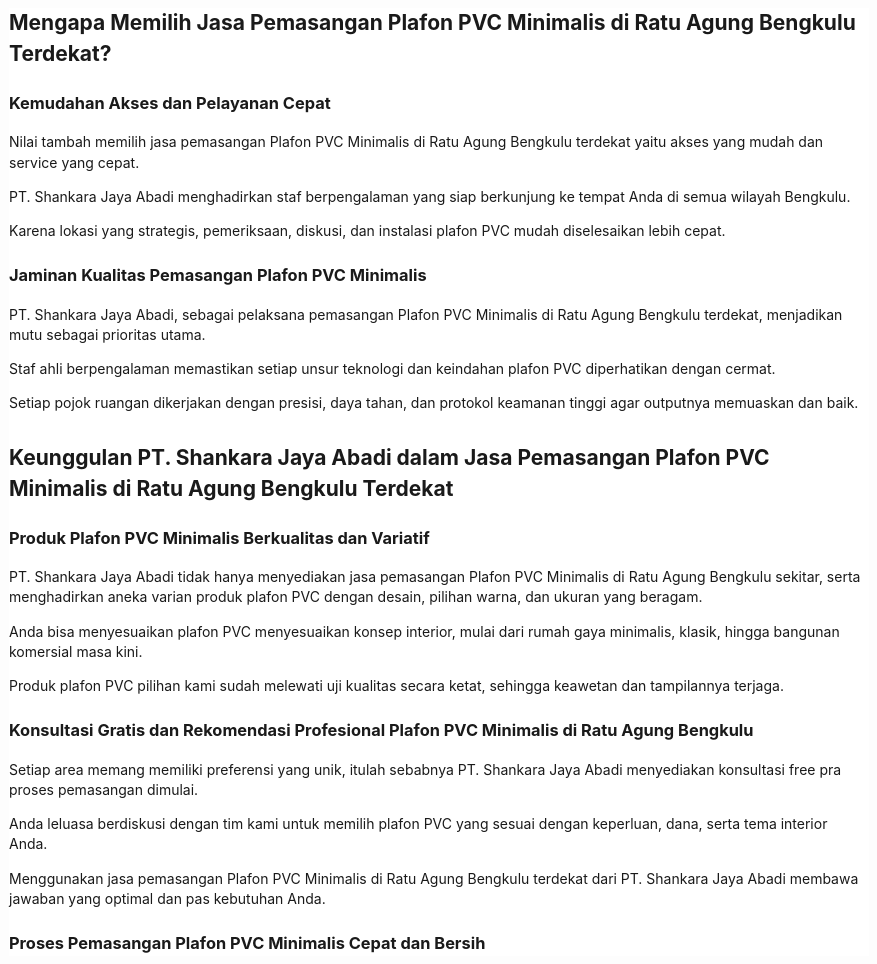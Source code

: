 
## Mengapa Memilih Jasa Pemasangan Plafon PVC Minimalis di Ratu Agung Bengkulu Terdekat?

### Kemudahan Akses dan Pelayanan Cepat

Nilai tambah memilih jasa pemasangan Plafon PVC Minimalis di Ratu Agung Bengkulu terdekat yaitu akses yang mudah dan service yang cepat.

PT. Shankara Jaya Abadi menghadirkan staf berpengalaman yang siap berkunjung ke tempat Anda di semua wilayah Bengkulu.

Karena lokasi yang strategis, pemeriksaan, diskusi, dan instalasi plafon PVC mudah diselesaikan lebih cepat.

### Jaminan Kualitas Pemasangan Plafon PVC Minimalis

PT. Shankara Jaya Abadi, sebagai pelaksana pemasangan Plafon PVC Minimalis di Ratu Agung Bengkulu terdekat, menjadikan mutu sebagai prioritas utama.

Staf ahli berpengalaman memastikan setiap unsur teknologi dan keindahan plafon PVC diperhatikan dengan cermat.

Setiap pojok ruangan dikerjakan dengan presisi, daya tahan, dan protokol keamanan tinggi agar outputnya memuaskan dan baik.

## Keunggulan PT. Shankara Jaya Abadi dalam Jasa Pemasangan Plafon PVC Minimalis di Ratu Agung Bengkulu Terdekat

### Produk Plafon PVC Minimalis Berkualitas dan Variatif

PT. Shankara Jaya Abadi tidak hanya menyediakan jasa pemasangan Plafon PVC Minimalis di Ratu Agung Bengkulu sekitar, serta menghadirkan aneka varian produk plafon PVC dengan desain, pilihan warna, dan ukuran yang beragam.

Anda bisa menyesuaikan plafon PVC menyesuaikan konsep interior, mulai dari rumah gaya minimalis, klasik, hingga bangunan komersial masa kini.

Produk plafon PVC pilihan kami sudah melewati uji kualitas secara ketat, sehingga keawetan dan tampilannya terjaga.

### Konsultasi Gratis dan Rekomendasi Profesional Plafon PVC Minimalis di Ratu Agung Bengkulu

Setiap area memang memiliki preferensi yang unik, itulah sebabnya PT. Shankara Jaya Abadi menyediakan konsultasi free pra proses pemasangan dimulai.

Anda leluasa berdiskusi dengan tim kami untuk memilih plafon PVC yang sesuai dengan keperluan, dana, serta tema interior Anda.

Menggunakan jasa pemasangan Plafon PVC Minimalis di Ratu Agung Bengkulu terdekat dari PT. Shankara Jaya Abadi membawa jawaban yang optimal dan pas kebutuhan Anda.

### Proses Pemasangan Plafon PVC Minimalis Cepat dan Bersih
